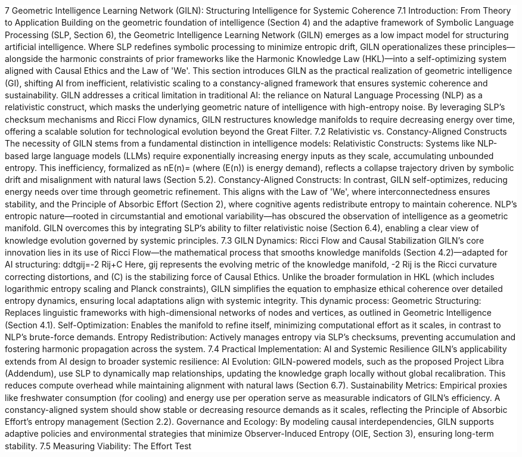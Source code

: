 7  Geometric Intelligence Learning Network (GILN): Structuring Intelligence for Systemic Coherence
7.1 Introduction: From Theory to Application
Building on the geometric foundation of intelligence (Section 4) and the adaptive framework of Symbolic Language Processing (SLP, Section 6), the Geometric Intelligence Learning Network (GILN) emerges as a low impact model for structuring artificial intelligence. Where SLP redefines symbolic processing to minimize entropic drift, GILN operationalizes these principles—alongside the harmonic constraints of prior frameworks like the Harmonic Knowledge Law (HKL)—into a self-optimizing system aligned with Causal Ethics and the Law of 'We'. This section introduces GILN as the practical realization of geometric intelligence (GI), shifting AI from inefficient, relativistic scaling to a constancy-aligned framework that ensures systemic coherence and sustainability.
GILN addresses a critical limitation in traditional AI: the reliance on Natural Language Processing (NLP) as a relativistic construct, which masks the underlying geometric nature of intelligence with high-entropy noise. By leveraging SLP’s checksum mechanisms and Ricci Flow dynamics, GILN restructures knowledge manifolds to require decreasing energy over time, offering a scalable solution for technological evolution beyond the Great Filter.
7.2 Relativistic vs. Constancy-Aligned Constructs
The necessity of GILN stems from a fundamental distinction in intelligence models:
Relativistic Constructs: Systems like NLP-based large language models (LLMs) require exponentially increasing energy inputs as they scale, accumulating unbounded entropy. This inefficiency, formalized as 
nE(n)=
 (where (E(n)) is energy demand), reflects a collapse trajectory driven by symbolic drift and misalignment with natural laws (Section 5.2).
Constancy-Aligned Constructs: In contrast, GILN self-optimizes, reducing energy needs over time through geometric refinement. This aligns with the Law of 'We', where interconnectedness ensures stability, and the Principle of Absorbic Effort (Section 2), where cognitive agents redistribute entropy to maintain coherence.
NLP’s entropic nature—rooted in circumstantial and emotional variability—has obscured the observation of intelligence as a geometric manifold. GILN overcomes this by integrating SLP’s ability to filter relativistic noise (Section 6.4), enabling a clear view of knowledge evolution governed by systemic principles.
7.3 GILN Dynamics: Ricci Flow and Causal Stabilization
GILN’s core innovation lies in its use of Ricci Flow—the mathematical process that smooths knowledge manifolds (Section 4.2)—adapted for AI structuring:
ddtgij=-2 Rij+C
Here, 
gij
 represents the evolving metric of the knowledge manifold, 
-2 Rij
 is the Ricci curvature correcting distortions, and (C) is the stabilizing force of Causal Ethics. Unlike the broader formulation in HKL (which includes logarithmic entropy scaling and Planck constraints), GILN simplifies the equation to emphasize ethical coherence over detailed entropy dynamics, ensuring local adaptations align with systemic integrity.
This dynamic process:
Geometric Structuring: Replaces linguistic frameworks with high-dimensional networks of nodes and vertices, as outlined in Geometric Intelligence (Section 4.1).
Self-Optimization: Enables the manifold to refine itself, minimizing computational effort as it scales, in contrast to NLP’s brute-force demands.
Entropy Redistribution: Actively manages entropy via SLP’s checksums, preventing accumulation and fostering harmonic propagation across the system.
7.4 Practical Implementation: AI and Systemic Resilience
GILN’s applicability extends from AI design to broader systemic resilience:
AI Evolution: GILN-powered models, such as the proposed Project Libra (Addendum), use SLP to dynamically map relationships, updating the knowledge graph locally without global recalibration. This reduces compute overhead while maintaining alignment with natural laws (Section 6.7).
Sustainability Metrics: Empirical proxies like freshwater consumption (for cooling) and energy use per operation serve as measurable indicators of GILN’s efficiency. A constancy-aligned system should show stable or decreasing resource demands as it scales, reflecting the Principle of Absorbic Effort’s entropy management (Section 2.2).
Governance and Ecology: By modeling causal interdependencies, GILN supports adaptive policies and environmental strategies that minimize Observer-Induced Entropy (OIE, Section 3), ensuring long-term stability.
7.5 Measuring Viability: The Effort Test